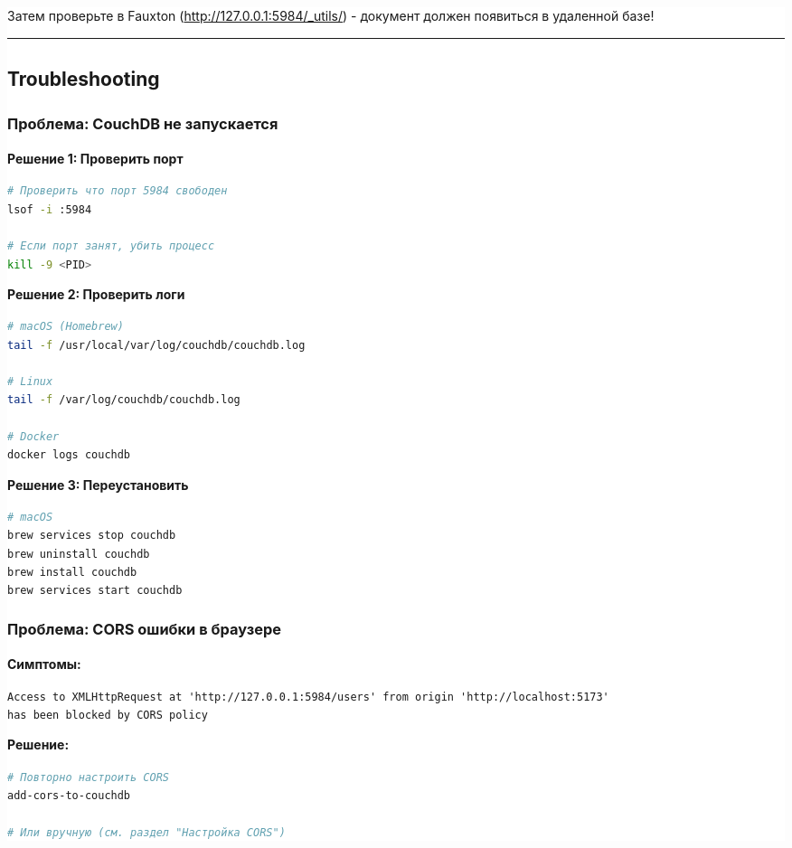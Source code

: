 
Затем проверьте в Fauxton (http://127.0.0.1:5984/_utils/) - документ должен появиться в удаленной базе!

---

## Troubleshooting

### Проблема: CouchDB не запускается

**Решение 1: Проверить порт**
```bash
# Проверить что порт 5984 свободен
lsof -i :5984

# Если порт занят, убить процесс
kill -9 <PID>
```

**Решение 2: Проверить логи**
```bash
# macOS (Homebrew)
tail -f /usr/local/var/log/couchdb/couchdb.log

# Linux
tail -f /var/log/couchdb/couchdb.log

# Docker
docker logs couchdb
```

**Решение 3: Переустановить**
```bash
# macOS
brew services stop couchdb
brew uninstall couchdb
brew install couchdb
brew services start couchdb
```

### Проблема: CORS ошибки в браузере

**Симптомы:**
```
Access to XMLHttpRequest at 'http://127.0.0.1:5984/users' from origin 'http://localhost:5173'
has been blocked by CORS policy
```

**Решение:**
```bash
# Повторно настроить CORS
add-cors-to-couchdb

# Или вручную (см. раздел "Настройка CORS")
```
